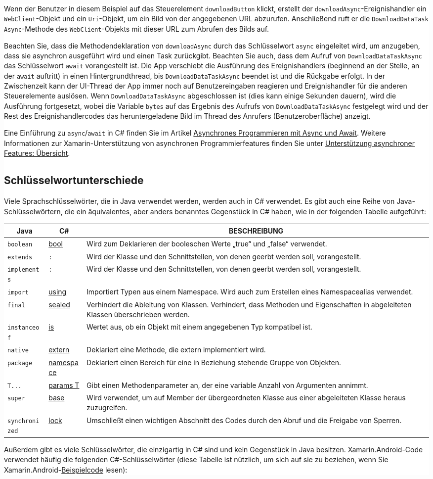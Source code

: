 Wenn der Benutzer in diesem Beispiel auf das Steuerelement `downloadButton` klickt, erstellt der `downloadAsync`-Ereignishandler ein `WebClient`-Objekt und ein `Uri`-Objekt, um ein Bild von der angegebenen URL abzurufen. Anschließend ruft er die `DownloadDataTaskAsync`-Methode des `WebClient`-Objekts mit dieser URL zum Abrufen des Bilds auf.

Beachten Sie, dass die Methodendeklaration von `downloadAsync` durch das Schlüsselwort `async` eingeleitet wird, um anzugeben, dass sie asynchron ausgeführt wird und einen Task zurückgibt. Beachten Sie auch, dass dem Aufruf von `DownloadDataTaskAsync` das Schlüsselwort `await` vorangestellt ist. Die App verschiebt die Ausführung des Ereignishandlers (beginnend an der Stelle, an der `await` auftritt) in einen Hintergrundthread, bis `DownloadDataTaskAsync` beendet ist und die Rückgabe erfolgt.
In der Zwischenzeit kann der UI-Thread der App immer noch auf Benutzereingaben reagieren und Ereignishandler für die anderen Steuerelemente auslösen. Wenn `DownloadDataTaskAsync` abgeschlossen ist (dies kann einige Sekunden dauern), wird die Ausführung fortgesetzt, wobei die Variable `bytes` auf das Ergebnis des Aufrufs von `DownloadDataTaskAsync` festgelegt wird und der Rest des Ereignishandlercodes das heruntergeladene Bild im Thread des Anrufers (Benutzeroberfläche) anzeigt.

Eine Einführung zu `async`/`await` in C# finden Sie im Artikel [Asynchrones Programmieren mit Async und Await](https://docs.microsoft.com/dotnet/csharp/async).
Weitere Informationen zur Xamarin-Unterstützung von asynchronen Programmierfeatures finden Sie unter [Unterstützung asynchroner Features: Übersicht](~/cross-platform/platform/async.md).

<a name="keywords" />

## <a name="keyword-differences"></a>Schlüsselwortunterschiede

Viele Sprachschlüsselwörter, die in Java verwendet werden, werden auch in C# verwendet. Es gibt auch eine Reihe von Java-Schlüsselwörtern, die ein äquivalentes, aber anders benanntes Gegenstück in C# haben, wie in der folgenden Tabelle aufgeführt:

|Java|C#|BESCHREIBUNG|
|---|---|---|
|`boolean`|[bool](https://docs.microsoft.com/dotnet/csharp/language-reference/keywords/bool)|Wird zum Deklarieren der booleschen Werte „true“ und „false“ verwendet.|
|`extends`|`:`|Wird der Klasse und den Schnittstellen, von denen geerbt werden soll, vorangestellt.|
|`implements`|`:`|Wird der Klasse und den Schnittstellen, von denen geerbt werden soll, vorangestellt.|
|`import`|[using](https://docs.microsoft.com/dotnet/csharp/language-reference/keywords/using)|Importiert Typen aus einem Namespace. Wird auch zum Erstellen eines Namespacealias verwendet.|
|`final`|[sealed](https://docs.microsoft.com/dotnet/csharp/language-reference/keywords/sealed)|Verhindert die Ableitung von Klassen. Verhindert, dass Methoden und Eigenschaften in abgeleiteten Klassen überschrieben werden.|
|`instanceof`|[is](https://docs.microsoft.com/dotnet/csharp/language-reference/keywords/is)|Wertet aus, ob ein Objekt mit einem angegebenen Typ kompatibel ist.|
|`native`|[extern](https://docs.microsoft.com/dotnet/csharp/language-reference/keywords/extern)|Deklariert eine Methode, die extern implementiert wird.|
|`package`|[namespace](https://docs.microsoft.com/dotnet/csharp/language-reference/keywords/namespace)|Deklariert einen Bereich für eine in Beziehung stehende Gruppe von Objekten.|
|`T...`|[params T](https://docs.microsoft.com/dotnet/csharp/language-reference/keywords/params)|Gibt einen Methodenparameter an, der eine variable Anzahl von Argumenten annimmt.|
|`super`|[base](https://docs.microsoft.com/dotnet/csharp/language-reference/keywords/base)|Wird verwendet, um auf Member der übergeordneten Klasse aus einer abgeleiteten Klasse heraus zuzugreifen.|
|`synchronized`|[lock](https://docs.microsoft.com/dotnet/csharp/language-reference/keywords/lock-statement)|Umschließt einen wichtigen Abschnitt des Codes durch den Abruf und die Freigabe von Sperren.|

Außerdem gibt es viele Schlüsselwörter, die einzigartig in C# sind und kein Gegenstück in Java besitzen. Xamarin.Android-Code verwendet häufig die folgenden C#-Schlüsselwörter (diese Tabelle ist nützlich, um sich auf sie zu beziehen, wenn Sie Xamarin.Android-[Beispielcode](https://docs.microsoft.com/samples/browse/?products=xamarin&term=Xamarin.Android) lesen):
